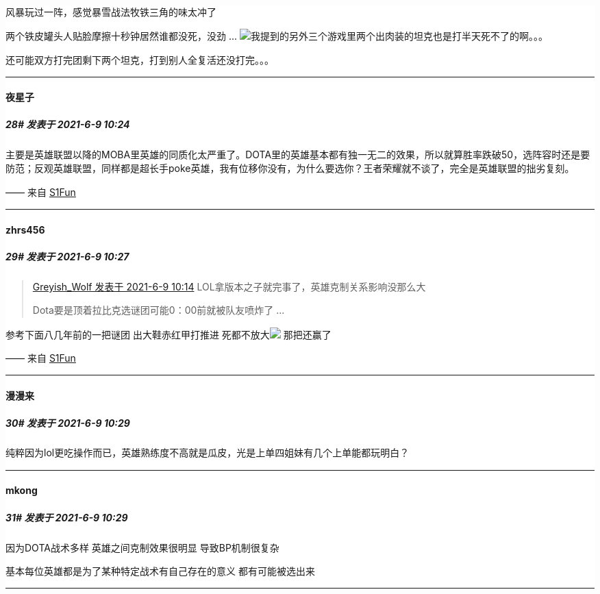 风暴玩过一阵，感觉暴雪战法牧铁三角的味太冲了

两个铁皮罐头人贴脸摩擦十秒钟居然谁都没死，没劲 ...</blockquote>
<img src="https://static.saraba1st.com/image/smiley/face2017/013.png" referrerpolicy="no-referrer">我提到的另外三个游戏里两个出肉装的坦克也是打半天死不了的啊。。。

还可能双方打完团剩下两个坦克，打到别人全复活还没打完。。。


*****

####  夜星子  
##### 28#       发表于 2021-6-9 10:24


主要是英雄联盟以降的MOBA里英雄的同质化太严重了。DOTA里的英雄基本都有独一无二的效果，所以就算胜率跌破50，选阵容时还是要防范；反观英雄联盟，同样都是超长手poke英雄，我有位移你没有，为什么要选你？王者荣耀就不谈了，完全是英雄联盟的拙劣复刻。

—— 来自 [S1Fun](https://s1fun.koalcat.com)


*****

####  zhrs456  
##### 29#       发表于 2021-6-9 10:27


<blockquote><a href="httphttps://bbs.saraba1st.com/2b/forum.php?mod=redirect&amp;goto=findpost&amp;pid=51526017&amp;ptid=2008896" target="_blank">Greyish_Wolf 发表于 2021-6-9 10:14</a>
LOL拿版本之子就完事了，英雄克制关系影响没那么大

Dota要是顶着拉比克选谜团可能0：00前就被队友喷炸了 ...</blockquote>
参考下面八几年前的一把谜团 出大鞋赤红甲打推进 死都不放大<img src="https://static.saraba1st.com/image/smiley/face2017/046.png" referrerpolicy="no-referrer"> 那把还赢了

—— 来自 [S1Fun](https://s1fun.koalcat.com)


*****

####  漫漫来  
##### 30#       发表于 2021-6-9 10:29


纯粹因为lol更吃操作而已，英雄熟练度不高就是瓜皮，光是上单四姐妹有几个上单能都玩明白？




*****

####  mkong  
##### 31#       发表于 2021-6-9 10:29


因为DOTA战术多样 英雄之间克制效果很明显 导致BP机制很复杂 

基本每位英雄都是为了某种特定战术有自己存在的意义 都有可能被选出来


*****
